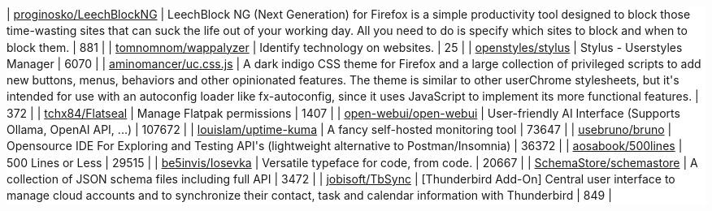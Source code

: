 | [proginosko/LeechBlockNG](https://github.com/proginosko/LeechBlockNG)                                     | LeechBlock NG (Next Generation) for Firefox is a simple productivity tool designed to block those time-wasting sites that can suck the life out of your working day. All you need to do is specify which sites to block and when to block them.                                                                                                         | 881    |
| [tomnomnom/wappalyzer](https://github.com/tomnomnom/wappalyzer)                                           | Identify technology on websites.                                                                                                                                                                                                                                                                                                                        | 25     |
| [openstyles/stylus](https://github.com/openstyles/stylus)                                                 | Stylus - Userstyles Manager                                                                                                                                                                                                                                                                                                                             | 6070   |
| [aminomancer/uc.css.js](https://github.com/aminomancer/uc.css.js)                                         | A dark indigo CSS theme for Firefox and a large collection of privileged scripts to add new buttons, menus, behaviors and other opinionated features. The theme is similar to other userChrome stylesheets, but it's intended for use with an autoconfig loader like fx-autoconfig, since it uses JavaScript to implement its more functional features. | 372    |
| [tchx84/Flatseal](https://github.com/tchx84/Flatseal)                                                     | Manage Flatpak permissions                                                                                                                                                                                                                                                                                                                              | 1407   |
| [open-webui/open-webui](https://github.com/open-webui/open-webui)                                         | User-friendly AI Interface (Supports Ollama, OpenAI API, ...)                                                                                                                                                                                                                                                                                           | 107672 |
| [louislam/uptime-kuma](https://github.com/louislam/uptime-kuma)                                           | A fancy self-hosted monitoring tool                                                                                                                                                                                                                                                                                                                     | 73647  |
| [usebruno/bruno](https://github.com/usebruno/bruno)                                                       | Opensource IDE For Exploring and Testing API's (lightweight alternative to Postman/Insomnia)                                                                                                                                                                                                                                                            | 36372  |
| [aosabook/500lines](https://github.com/aosabook/500lines)                                                 | 500 Lines or Less                                                                                                                                                                                                                                                                                                                                       | 29515  |
| [be5invis/Iosevka](https://github.com/be5invis/Iosevka)                                                   | Versatile typeface for code, from code.                                                                                                                                                                                                                                                                                                                 | 20667  |
| [SchemaStore/schemastore](https://github.com/SchemaStore/schemastore)                                     | A collection of JSON schema files including full API                                                                                                                                                                                                                                                                                                    | 3472   |
| [jobisoft/TbSync](https://github.com/jobisoft/TbSync)                                                     | \[Thunderbird Add-On] Central user interface to manage cloud accounts and to synchronize their contact, task and calendar information with Thunderbird                                                                                                                                                                                                  | 849    |